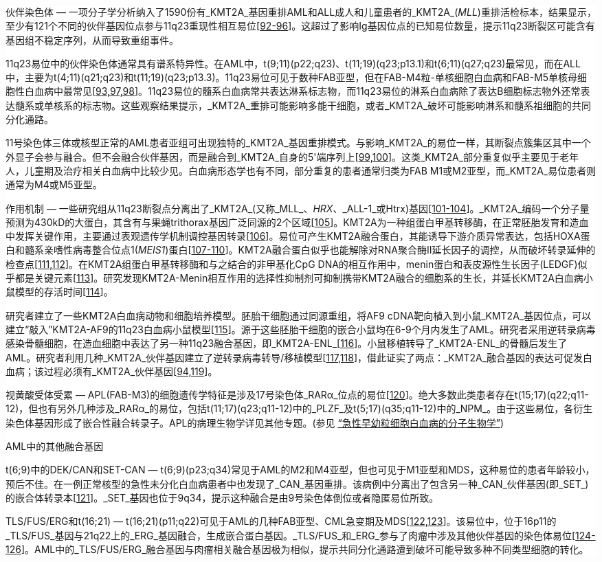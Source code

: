 伙伴染色体 — 一项分子学分析纳入了1590份有_KMT2A_基因重排AML和ALL成人和儿童患者的_KMT2A_(_MLL_)重排活检标本，结果显示，至少有121个不同的伙伴基因位点参与11q23重现性相互易位[[92-96](https://www.uptodate.cn/contents/zh-Hans/molecular-genetics-of-acute-myeloid-leukemia/abstract/92-96)]。这超过了影响Ig基因位点的已知易位数量，提示11q23断裂区可能含有基因组不稳定序列，从而导致重组事件。

11q23易位中的伙伴染色体通常具有谱系特异性。在AML中，t(9;11)(p22;q23)、t(11;19)(q23;p13.1)和t(6;11)(q27;q23)最常见，而在ALL中，主要为t(4;11)(q21;q23)和t(11;19)(q23;p13.3)。11q23易位可见于数种FAB亚型，但在FAB-M4粒-单核细胞白血病和FAB-M5单核母细胞性白血病中最常见[[93,97,98](https://www.uptodate.cn/contents/zh-Hans/molecular-genetics-of-acute-myeloid-leukemia/abstract/93,97,98)]。11q23易位的髓系白血病常共表达淋系标志物，而11q23易位的淋系白血病除了表达B细胞标志物外还常表达髓系或单核系的标志物。这些观察结果提示，_KMT2A_重排可能影响多能干细胞，或者_KMT2A_破坏可能影响淋系和髓系祖细胞的共同分化通路。

11号染色体三体或核型正常的AML患者亚组可出现独特的_KMT2A_基因重排模式。与影响_KMT2A_的易位一样，其断裂点簇集区其中一个外显子会参与融合。但不会融合伙伴基因，而是融合到_KMT2A_自身的5'端序列上[[99,100](https://www.uptodate.cn/contents/zh-Hans/molecular-genetics-of-acute-myeloid-leukemia/abstract/99,100)]。这类_KMT2A_部分重复似乎主要见于老年人，儿童期及治疗相关白血病中比较少见。白血病形态学也有不同，部分重复的患者通常归类为FAB M1或M2亚型，而_KMT2A_易位患者则通常为M4或M5亚型。

作用机制 — 一些研究组从11q23断裂点分离出了_KMT2A_(又称_MLL_、_HRX_、_ALL-1_或Htrx)基因[[101-104](https://www.uptodate.cn/contents/zh-Hans/molecular-genetics-of-acute-myeloid-leukemia/abstract/101-104)]。_KMT2A_编码一个分子量预测为430kD的大蛋白，其含有与果蝇trithorax基因广泛同源的2个区域[[105](https://www.uptodate.cn/contents/zh-Hans/molecular-genetics-of-acute-myeloid-leukemia/abstract/105)]。KMT2A为一种组蛋白甲基转移酶，在正常胚胎发育和造血中发挥关键作用，主要通过表观遗传学机制调控基因转录[[106](https://www.uptodate.cn/contents/zh-Hans/molecular-genetics-of-acute-myeloid-leukemia/abstract/106)]。易位可产生KMT2A融合蛋白，其能诱导下游介质异常表达，包括HOXA蛋白和髓系亲嗜性病毒整合位点1(_MEIS1_)蛋白[[107-110](https://www.uptodate.cn/contents/zh-Hans/molecular-genetics-of-acute-myeloid-leukemia/abstract/107-110)]。KMT2A融合蛋白似乎也能解除对RNA聚合酶Ⅱ延长因子的调控，从而破坏转录延伸的检查点[[111,112](https://www.uptodate.cn/contents/zh-Hans/molecular-genetics-of-acute-myeloid-leukemia/abstract/111,112)]。在KMT2A组蛋白甲基转移酶和与之结合的非甲基化CpG DNA的相互作用中，menin蛋白和表皮源性生长因子(LEDGF)似乎都是关键元素[[113](https://www.uptodate.cn/contents/zh-Hans/molecular-genetics-of-acute-myeloid-leukemia/abstract/113)]。研究发现KMT2A-Menin相互作用的选择性抑制剂可抑制携带KMT2A融合的细胞系的生长，并延长KMT2A白血病小鼠模型的存活时间[[114](https://www.uptodate.cn/contents/zh-Hans/molecular-genetics-of-acute-myeloid-leukemia/abstract/114)]。

研究者建立了一些KMT2A白血病动物和细胞培养模型。胚胎干细胞通过同源重组，将AF9 cDNA靶向植入到小鼠_KMT2A_基因位点，可以建立“敲入”KMT2A-AF9的11q23白血病小鼠模型[[115](https://www.uptodate.cn/contents/zh-Hans/molecular-genetics-of-acute-myeloid-leukemia/abstract/115)]。源于这些胚胎干细胞的嵌合小鼠均在6-9个月内发生了AML。研究者采用逆转录病毒感染骨髓细胞，在造血细胞中表达了另一种11q23融合基因，即_KMT2A-ENL_[[116](https://www.uptodate.cn/contents/zh-Hans/molecular-genetics-of-acute-myeloid-leukemia/abstract/116)]。小鼠移植转导了_KMT2A-ENL_的骨髓后发生了AML。研究者利用几种_KMT2A_伙伴基因建立了逆转录病毒转导/移植模型[[117,118](https://www.uptodate.cn/contents/zh-Hans/molecular-genetics-of-acute-myeloid-leukemia/abstract/117,118)]，借此证实了两点：_KMT2A_融合基因的表达可促发白血病；该过程必须有_KMT2A_伙伴基因[[94,119](https://www.uptodate.cn/contents/zh-Hans/molecular-genetics-of-acute-myeloid-leukemia/abstract/94,119)]。

视黄酸受体受累 — APL(FAB-M3)的细胞遗传学特征是涉及17号染色体_RARα_位点的易位[[120](https://www.uptodate.cn/contents/zh-Hans/molecular-genetics-of-acute-myeloid-leukemia/abstract/120)]。绝大多数此类患者存在t(15;17)(q22;q11-12)，但也有另外几种涉及_RARα_的易位，包括t(11;17)(q23;q11-12)中的_PLZF_及t(5;17)(q35;q11-12)中的_NPM_。由于这些易位，各衍生染色体基因形成了嵌合性融合转录子。APL的病理生物学详见其他专题。(参见 [“急性早幼粒细胞白血病的分子生物学”](https://www.uptodate.cn/contents/zh-Hans/molecular-biology-of-acute-promyelocytic-leukemia?search=%E6%80%A5%E6%80%A7%E9%AB%93%E7%B3%BB%E7%99%BD%E8%A1%80%E7%97%85%E7%9A%84%E5%88%86%E5%AD%90%E9%81%97%E4%BC%A0%E5%AD%A6&topicRef=4502&source=see_link))

AML中的其他融合基因

t(6;9)中的DEK/CAN和SET-CAN — t(6;9)(p23;q34)常见于AML的M2和M4亚型，但也可见于M1亚型和MDS，这种易位的患者年龄较小，预后不佳。在一例正常核型的急性未分化白血病患者中也发现了_CAN_基因重排。该病例中分离出了包含另一种_CAN_伙伴基因(即_SET_)的嵌合体转录本[[121](https://www.uptodate.cn/contents/zh-Hans/molecular-genetics-of-acute-myeloid-leukemia/abstract/121)]。_SET_基因也位于9q34，提示这种融合是由9号染色体倒位或者隐匿易位所致。

TLS/FUS/ERG和t(16;21) — t(16;21)(p11;q22)可见于AML的几种FAB亚型、CML急变期及MDS[[122,123](https://www.uptodate.cn/contents/zh-Hans/molecular-genetics-of-acute-myeloid-leukemia/abstract/122,123)]。该易位中，位于16p11的_TLS/FUS_基因与21q22上的_ERG_基因融合，生成嵌合蛋白基因。_TLS/FUS_和_ERG_参与了肉瘤中涉及其他伙伴基因的染色体易位[[124-126](https://www.uptodate.cn/contents/zh-Hans/molecular-genetics-of-acute-myeloid-leukemia/abstract/124-126)]。AML中的_TLS/FUS/ERG_融合基因与肉瘤相关融合基因极为相似，提示共同分化通路遭到破坏可能导致多种不同类型细胞的转化。
